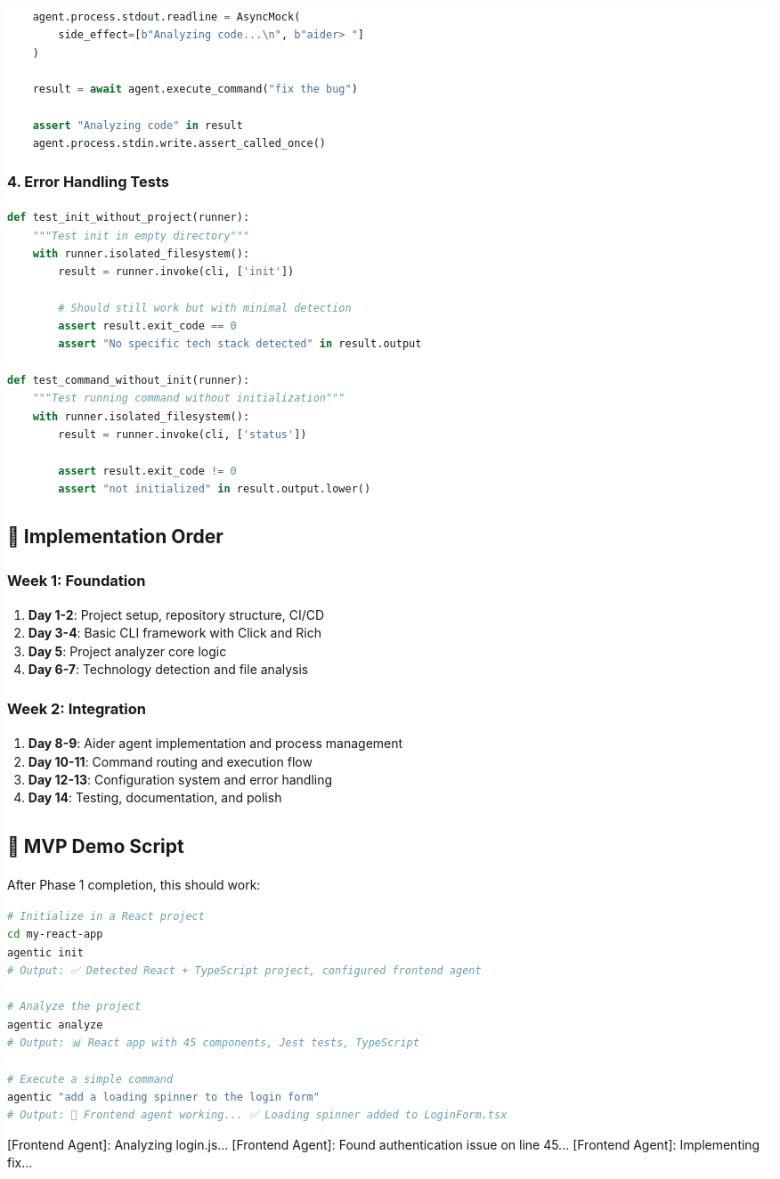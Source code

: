 ```python
    agent.process.stdout.readline = AsyncMock(
        side_effect=[b"Analyzing code...\n", b"aider> "]
    )
    
    result = await agent.execute_command("fix the bug")
    
    assert "Analyzing code" in result
    agent.process.stdin.write.assert_called_once()
```

### 4. Error Handling Tests
```python
def test_init_without_project(runner):
    """Test init in empty directory"""
    with runner.isolated_filesystem():
        result = runner.invoke(cli, ['init'])
        
        # Should still work but with minimal detection
        assert result.exit_code == 0
        assert "No specific tech stack detected" in result.output

def test_command_without_init(runner):
    """Test running command without initialization"""
    with runner.isolated_filesystem():
        result = runner.invoke(cli, ['status'])
        
        assert result.exit_code != 0
        assert "not initialized" in result.output.lower()
```

## 🚀 Implementation Order

### Week 1: Foundation
1. **Day 1-2**: Project setup, repository structure, CI/CD
2. **Day 3-4**: Basic CLI framework with Click and Rich
3. **Day 5**: Project analyzer core logic
4. **Day 6-7**: Technology detection and file analysis

### Week 2: Integration
1. **Day 8-9**: Aider agent implementation and process management  
2. **Day 10-11**: Command routing and execution flow
3. **Day 12-13**: Configuration system and error handling
4. **Day 14**: Testing, documentation, and polish

## 🎯 MVP Demo Script

After Phase 1 completion, this should work:

```bash
# Initialize in a React project
cd my-react-app
agentic init
# Output: ✅ Detected React + TypeScript project, configured frontend agent

# Analyze the project  
agentic analyze
# Output: 📊 React app with 45 components, Jest tests, TypeScript

# Execute a simple command
agentic "add a loading spinner to the login form"
# Output: 🤖 Frontend agent working... ✅ Loading spinner added to LoginForm.tsx

```

[Frontend Agent]: Analyzing login.js...
[Frontend Agent]: Found authentication issue on line 45...
[Frontend Agent]: Implementing fix...